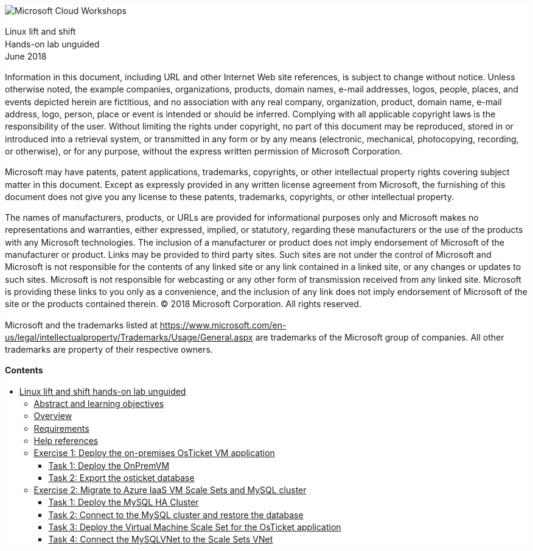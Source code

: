 ﻿![](https://github.com/Microsoft/MCW-Template-Cloud-Workshop/raw/master/Media/ms-cloud-workshop.png  "Microsoft Cloud Workshops")

<div class="MCWHeader1">
 Linux lift and shift
</div>

<div class="MCWHeader2">
Hands-on lab unguided
</div>

<div class="MCWHeader3">
June 2018
</div>

Information in this document, including URL and other Internet Web site references, is subject to change without notice. Unless otherwise noted, the example companies, organizations, products, domain names, e-mail addresses, logos, people, places, and events depicted herein are fictitious, and no association with any real company, organization, product, domain name, e-mail address, logo, person, place or event is intended or should be inferred. Complying with all applicable copyright laws is the responsibility of the user. Without limiting the rights under copyright, no part of this document may be reproduced, stored in or introduced into a retrieval system, or transmitted in any form or by any means (electronic, mechanical, photocopying, recording, or otherwise), or for any purpose, without the express written permission of Microsoft Corporation.

Microsoft may have patents, patent applications, trademarks, copyrights, or other intellectual property rights covering subject matter in this document. Except as expressly provided in any written license agreement from Microsoft, the furnishing of this document does not give you any license to these patents, trademarks, copyrights, or other intellectual property.

The names of manufacturers, products, or URLs are provided for informational purposes only and Microsoft makes no representations and warranties, either expressed, implied, or statutory, regarding these manufacturers or the use of the products with any Microsoft technologies. The inclusion of a manufacturer or product does not imply endorsement of Microsoft of the manufacturer or product. Links may be provided to third party sites. Such sites are not under the control of Microsoft and Microsoft is not responsible for the contents of any linked site or any link contained in a linked site, or any changes or updates to such sites. Microsoft is not responsible for webcasting or any other form of transmission received from any linked site. Microsoft is providing these links to you only as a convenience, and the inclusion of any link does not imply endorsement of Microsoft of the site or the products contained therein.
© 2018 Microsoft Corporation. All rights reserved.

Microsoft and the trademarks listed at https://www.microsoft.com/en-us/legal/intellectualproperty/Trademarks/Usage/General.aspx are trademarks of the Microsoft group of companies. All other trademarks are property of their respective owners.

**Contents**



- [Linux lift and shift hands-on lab unguided](#linux-lift-and-shift-hands-on-lab-unguided)
    - [Abstract and learning objectives](#abstract-and-learning-objectives)
    - [Overview](#overview)
    - [Requirements](#requirements)
    - [Help references](#help-references)
    - [Exercise 1: Deploy the on-premises OsTicket VM application](#exercise-1-deploy-the-on-premises-osticket-vm-application)
        - [Task 1: Deploy the OnPremVM](#task-1-deploy-the-onpremvm)
        - [Task 2: Export the osticket database](#task-2-export-the-osticket-database)
    - [Exercise 2: Migrate to Azure IaaS VM Scale Sets and MySQL cluster](#exercise-2-migrate-to-azure-iaas-vm-scale-sets-and-mysql-cluster)
        - [Task 1: Deploy the MySQL HA Cluster](#task-1-deploy-the-mysql-ha-cluster)
        - [Task 2: Connect to the MySQL cluster and restore the database](#task-2-connect-to-the-mysql-cluster-and-restore-the-database)
        - [Task 3: Deploy the Virtual Machine Scale Set for the OsTicket application](#task-3-deploy-the-virtual-machine-scale-set-for-the-osticket-application)
        - [Task 4: Connect the MySQLVNet to the Scale Sets VNet](#task-4-connect-the-mysqlvnet-to-the-scale-sets-vnet)